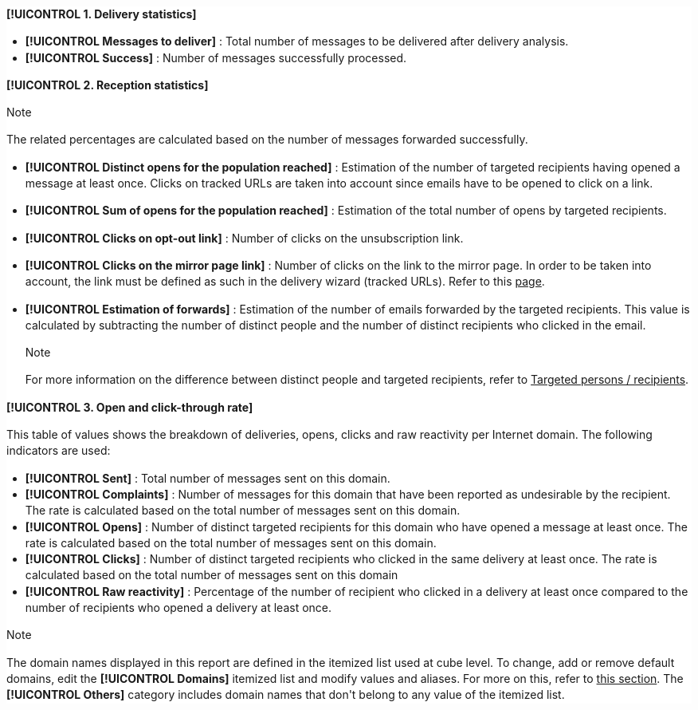 **[!UICONTROL 1. Delivery statistics]**

* **[!UICONTROL Messages to deliver]** : Total number of messages to be delivered after delivery analysis.
* **[!UICONTROL Success]** : Number of messages successfully processed.

**[!UICONTROL 2. Reception statistics]**

>[!NOTE]
>
>The related percentages are calculated based on the number of messages forwarded successfully.

* **[!UICONTROL Distinct opens for the population reached]** : Estimation of the number of targeted recipients having opened a message at least once. Clicks on tracked URLs are taken into account since emails have to be opened to click on a link.
* **[!UICONTROL Sum of opens for the population reached]** : Estimation of the total number of opens by targeted recipients. 
* **[!UICONTROL Clicks on opt-out link]** : Number of clicks on the unsubscription link.
* **[!UICONTROL Clicks on the mirror page link]** : Number of clicks on the link to the mirror page. In order to be taken into account, the link must be defined as such in the delivery wizard (tracked URLs). Refer to this [page](../../delivery/using/about-delivery-monitoring.md). 
* **[!UICONTROL Estimation of forwards]** : Estimation of the number of emails forwarded by the targeted recipients. This value is calculated by subtracting the number of distinct people and the number of distinct recipients who clicked in the email.

  >[!NOTE]
  >
  >For more information on the difference between distinct people and targeted recipients, refer to [Targeted persons / recipients](../../reporting/using/indicator-calculation.md#targeted-persons---recipients).

**[!UICONTROL 3. Open and click-through rate]**

This table of values shows the breakdown of deliveries, opens, clicks and raw reactivity per Internet domain. The following indicators are used:

* **[!UICONTROL Sent]** : Total number of messages sent on this domain. 
* **[!UICONTROL Complaints]** : Number of messages for this domain that have been reported as undesirable by the recipient. The rate is calculated based on the total number of messages sent on this domain.
* **[!UICONTROL Opens]** : Number of distinct targeted recipients for this domain who have opened a message at least once. The rate is calculated based on the total number of messages sent on this domain.
* **[!UICONTROL Clicks]** : Number of distinct targeted recipients who clicked in the same delivery at least once. The rate is calculated based on the total number of messages sent on this domain 
* **[!UICONTROL Raw reactivity]** : Percentage of the number of recipient who clicked in a delivery at least once compared to the number of recipients who opened a delivery at least once.

>[!NOTE]
>
>The domain names displayed in this report are defined in the itemized list used at cube level. To change, add or remove default domains, edit the **[!UICONTROL Domains]** itemized list and modify values and aliases. For more on this, refer to [this section](../../platform/using/managing-enumerations.md). The **[!UICONTROL Others]** category includes domain names that don't belong to any value of the itemized list.
